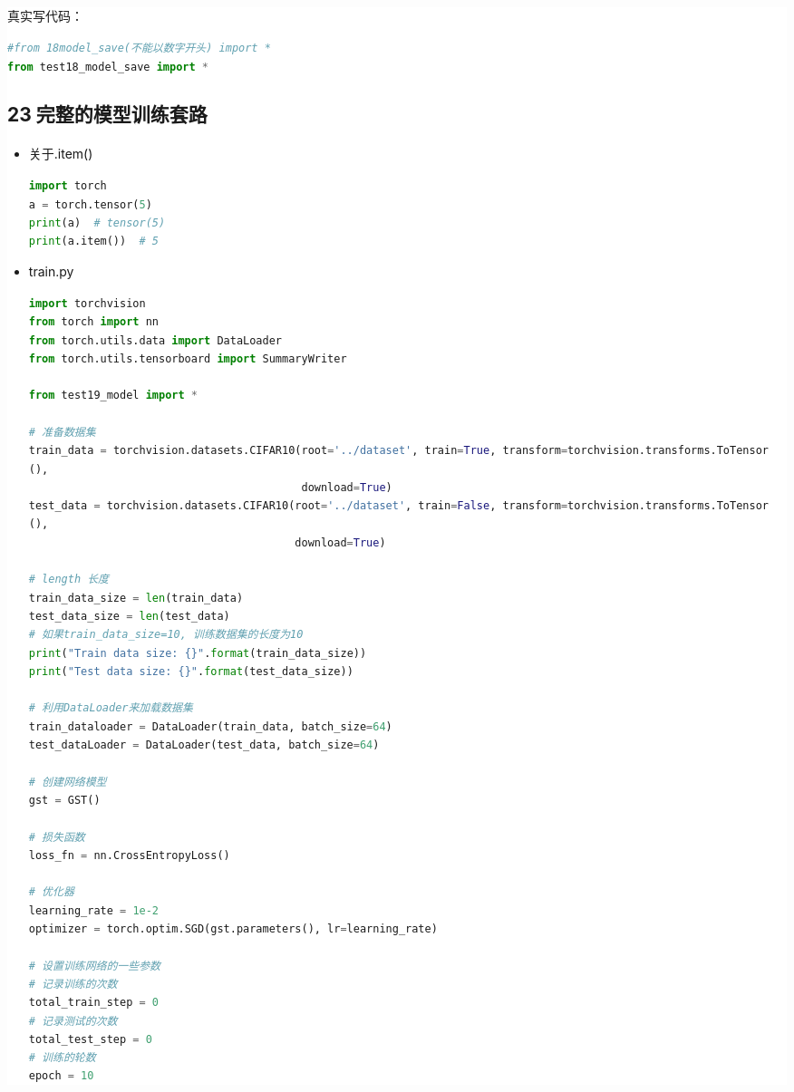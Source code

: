   真实写代码：

  ```python
  #from 18model_save(不能以数字开头) import *
  from test18_model_save import *
  ```



## 23 完整的模型训练套路

+ 关于.item()

  ```python
  import torch
  a = torch.tensor(5)
  print(a)  # tensor(5)
  print(a.item())  # 5
  ```

+ train.py

  ```python
  import torchvision
  from torch import nn
  from torch.utils.data import DataLoader
  from torch.utils.tensorboard import SummaryWriter
  
  from test19_model import *
  
  # 准备数据集
  train_data = torchvision.datasets.CIFAR10(root='../dataset', train=True, transform=torchvision.transforms.ToTensor(),
                                            download=True)
  test_data = torchvision.datasets.CIFAR10(root='../dataset', train=False, transform=torchvision.transforms.ToTensor(),
                                           download=True)
  
  # length 长度
  train_data_size = len(train_data)
  test_data_size = len(test_data)
  # 如果train_data_size=10, 训练数据集的长度为10
  print("Train data size: {}".format(train_data_size))
  print("Test data size: {}".format(test_data_size))
  
  # 利用DataLoader来加载数据集
  train_dataloader = DataLoader(train_data, batch_size=64)
  test_dataLoader = DataLoader(test_data, batch_size=64)
  
  # 创建网络模型
  gst = GST()
  
  # 损失函数
  loss_fn = nn.CrossEntropyLoss()
  
  # 优化器
  learning_rate = 1e-2
  optimizer = torch.optim.SGD(gst.parameters(), lr=learning_rate)
  
  # 设置训练网络的一些参数
  # 记录训练的次数
  total_train_step = 0
  # 记录测试的次数
  total_test_step = 0
  # 训练的轮数
  epoch = 10
  
  ```